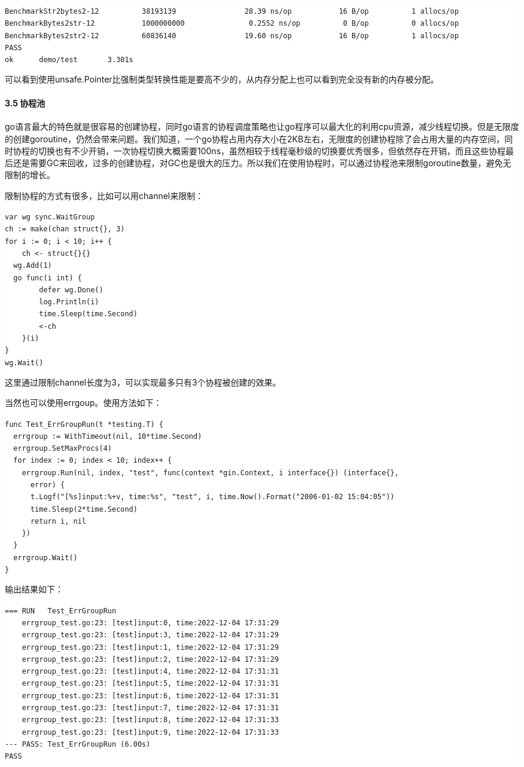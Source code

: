 ```
BenchmarkStr2bytes2-12          38193139                28.39 ns/op           16 B/op          1 allocs/op
BenchmarkBytes2str-12           1000000000               0.2552 ns/op          0 B/op          0 allocs/op
BenchmarkBytes2str2-12          60836140                19.60 ns/op           16 B/op          1 allocs/op
PASS
ok      demo/test       3.301s
```
可以看到使用unsafe.Pointer比强制类型转换性能是要高不少的，从内存分配上也可以看到完全没有新的内存被分配。
#### 3.5 协程池
go语言最大的特色就是很容易的创建协程，同时go语言的协程调度策略也让go程序可以最大化的利用cpu资源，减少线程切换。但是无限度的创建goroutine，仍然会带来问题。我们知道，一个go协程占用内存大小在2KB左右，无限度的创建协程除了会占用大量的内存空间，同时协程的切换也有不少开销，一次协程切换大概需要100ns，虽然相较于线程毫秒级的切换要优秀很多，但依然存在开销，而且这些协程最后还是需要GC来回收，过多的创建协程，对GC也是很大的压力。所以我们在使用协程时，可以通过协程池来限制goroutine数量，避免无限制的增长。

限制协程的方式有很多，比如可以用channel来限制：
```
var wg sync.WaitGroup
ch := make(chan struct{}, 3)
for i := 0; i < 10; i++ {
    ch <- struct{}{}
  wg.Add(1)
  go func(i int) {
        defer wg.Done()
        log.Println(i)
        time.Sleep(time.Second)
        <-ch
    }(i)
}
wg.Wait()
```
这里通过限制channel长度为3，可以实现最多只有3个协程被创建的效果。

当然也可以使用errgoup。使用方法如下：
```
func Test_ErrGroupRun(t *testing.T) {
  errgroup := WithTimeout(nil, 10*time.Second)
  errgroup.SetMaxProcs(4)
  for index := 0; index < 10; index++ {
    errgroup.Run(nil, index, "test", func(context *gin.Context, i interface{}) (interface{},
      error) {
      t.Logf("[%s]input:%+v, time:%s", "test", i, time.Now().Format("2006-01-02 15:04:05"))
      time.Sleep(2*time.Second)
      return i, nil
    })
  }
  errgroup.Wait()
}
```
输出结果如下：
```
=== RUN   Test_ErrGroupRun
    errgroup_test.go:23: [test]input:0, time:2022-12-04 17:31:29
    errgroup_test.go:23: [test]input:3, time:2022-12-04 17:31:29
    errgroup_test.go:23: [test]input:1, time:2022-12-04 17:31:29
    errgroup_test.go:23: [test]input:2, time:2022-12-04 17:31:29
    errgroup_test.go:23: [test]input:4, time:2022-12-04 17:31:31
    errgroup_test.go:23: [test]input:5, time:2022-12-04 17:31:31
    errgroup_test.go:23: [test]input:6, time:2022-12-04 17:31:31
    errgroup_test.go:23: [test]input:7, time:2022-12-04 17:31:31
    errgroup_test.go:23: [test]input:8, time:2022-12-04 17:31:33
    errgroup_test.go:23: [test]input:9, time:2022-12-04 17:31:33
--- PASS: Test_ErrGroupRun (6.00s)
PASS
```